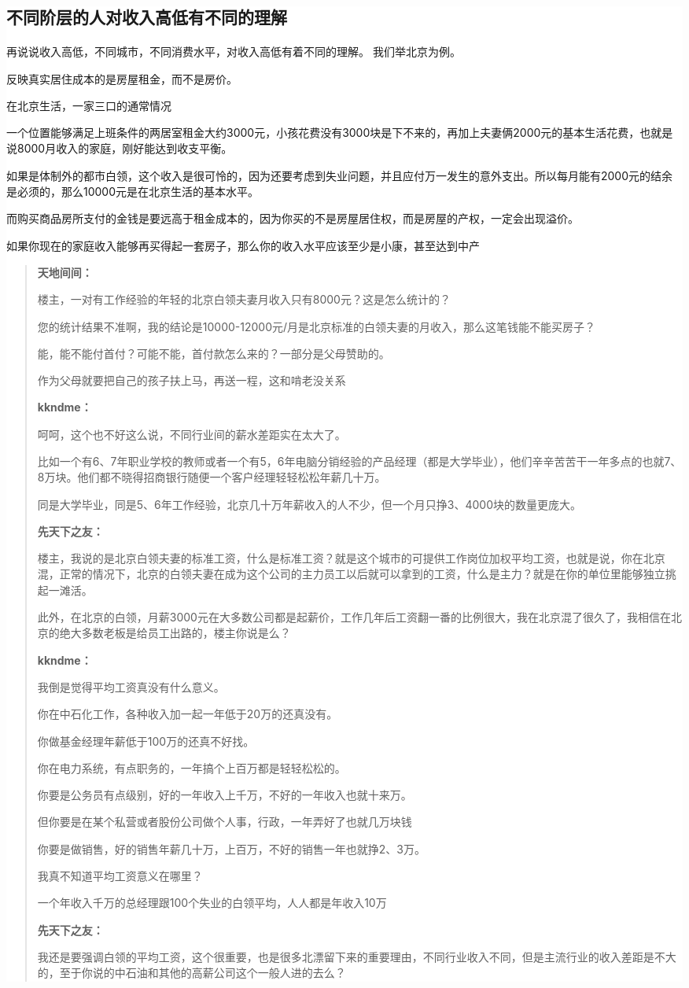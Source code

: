 不同阶层的人对收入高低有不同的理解
-----------------

再说说收入高低，不同城市，不同消费水平，对收入高低有着不同的理解。 我们举北京为例。

反映真实居住成本的是房屋租金，而不是房价。

在北京生活，一家三口的通常情况

一个位置能够满足上班条件的两居室租金大约3000元，小孩花费没有3000块是下不来的，再加上夫妻俩2000元的基本生活花费，也就是说8000月收入的家庭，刚好能达到收支平衡。

如果是体制外的都市白领，这个收入是很可怜的，因为还要考虑到失业问题，并且应付万一发生的意外支出。所以每月能有2000元的结余是必须的，那么10000元是在北京生活的基本水平。

而购买商品房所支付的金钱是要远高于租金成本的，因为你买的不是房屋居住权，而是房屋的产权，一定会出现溢价。

如果你现在的家庭收入能够再买得起一套房子，那么你的收入水平应该至少是小康，甚至达到中产

> **天地间间：**
> 
> 楼主，一对有工作经验的年轻的北京白领夫妻月收入只有8000元？这是怎么统计的？
> 
> 您的统计结果不准啊，我的结论是10000-12000元/月是北京标准的白领夫妻的月收入，那么这笔钱能不能买房子？
> 
> 能，能不能付首付？可能不能，首付款怎么来的？一部分是父母赞助的。
> 
> 作为父母就要把自己的孩子扶上马，再送一程，这和啃老没关系
> 
> **kkndme：**
> 
> 呵呵，这个也不好这么说，不同行业间的薪水差距实在太大了。
> 
> 比如一个有6、7年职业学校的教师或者一个有5，6年电脑分销经验的产品经理（都是大学毕业），他们辛辛苦苦干一年多点的也就7、8万块。他们都不晓得招商银行随便一个客户经理轻轻松松年薪几十万。
> 
> 同是大学毕业，同是5、6年工作经验，北京几十万年薪收入的人不少，但一个月只挣3、4000块的数量更庞大。
> 
> **先天下之友：**
> 
> 楼主，我说的是北京白领夫妻的标准工资，什么是标准工资？就是这个城市的可提供工作岗位加权平均工资，也就是说，你在北京混，正常的情况下，北京的白领夫妻在成为这个公司的主力员工以后就可以拿到的工资，什么是主力？就是在你的单位里能够独立挑起一滩活。
> 
> 此外，在北京的白领，月薪3000元在大多数公司都是起薪价，工作几年后工资翻一番的比例很大，我在北京混了很久了，我相信在北京的绝大多数老板是给员工出路的，楼主你说是么？
> 
> **kkndme：**
> 
> 我倒是觉得平均工资真没有什么意义。
> 
> 你在中石化工作，各种收入加一起一年低于20万的还真没有。
> 
> 你做基金经理年薪低于100万的还真不好找。
> 
> 你在电力系统，有点职务的，一年搞个上百万都是轻轻松松的。
> 
> 你要是公务员有点级别，好的一年收入上千万，不好的一年收入也就十来万。
> 
> 但你要是在某个私营或者股份公司做个人事，行政，一年弄好了也就几万块钱
> 
> 你要是做销售，好的销售年薪几十万，上百万，不好的销售一年也就挣2、3万。
> 
> 我真不知道平均工资意义在哪里？
> 
> 一个年收入千万的总经理跟100个失业的白领平均，人人都是年收入10万
> 
> **先天下之友：**
> 
> 我还是要强调白领的平均工资，这个很重要，也是很多北漂留下来的重要理由，不同行业收入不同，但是主流行业的收入差距是不大的，至于你说的中石油和其他的高薪公司这个一般人进的去么？
> 
